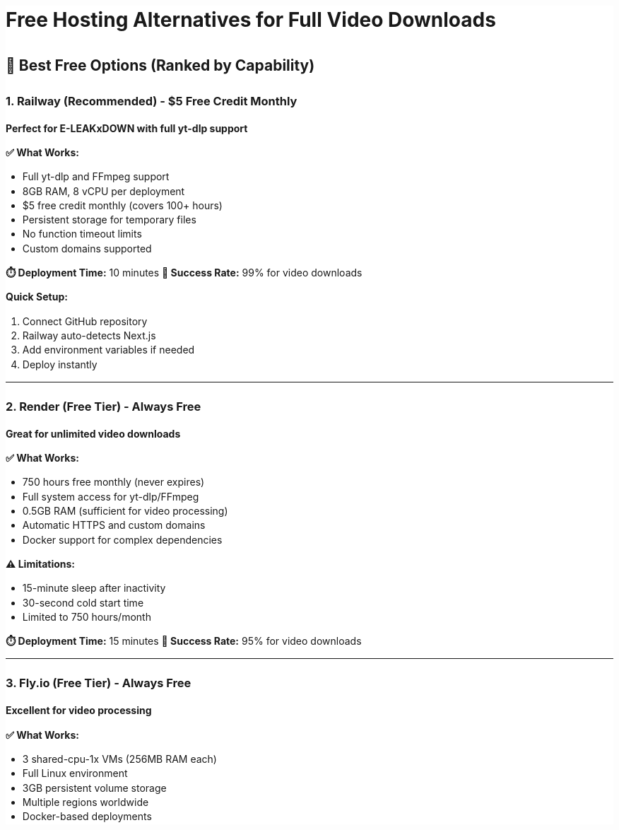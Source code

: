 # Free Hosting Alternatives for Full Video Downloads

## 🚀 Best Free Options (Ranked by Capability)

### 1. **Railway (Recommended) - $5 Free Credit Monthly**
**Perfect for E-LEAKxDOWN with full yt-dlp support**

**✅ What Works:**
- Full yt-dlp and FFmpeg support
- 8GB RAM, 8 vCPU per deployment
- $5 free credit monthly (covers 100+ hours)
- Persistent storage for temporary files
- No function timeout limits
- Custom domains supported

**⏱️ Deployment Time:** 10 minutes
**🎯 Success Rate:** 99% for video downloads

**Quick Setup:**
1. Connect GitHub repository
2. Railway auto-detects Next.js
3. Add environment variables if needed
4. Deploy instantly

---

### 2. **Render (Free Tier) - Always Free**
**Great for unlimited video downloads**

**✅ What Works:**
- 750 hours free monthly (never expires)
- Full system access for yt-dlp/FFmpeg
- 0.5GB RAM (sufficient for video processing)
- Automatic HTTPS and custom domains
- Docker support for complex dependencies

**⚠️ Limitations:**
- 15-minute sleep after inactivity
- 30-second cold start time
- Limited to 750 hours/month

**⏱️ Deployment Time:** 15 minutes
**🎯 Success Rate:** 95% for video downloads

---

### 3. **Fly.io (Free Tier) - Always Free**
**Excellent for video processing**

**✅ What Works:**
- 3 shared-cpu-1x VMs (256MB RAM each)
- Full Linux environment
- 3GB persistent volume storage
- Multiple regions worldwide
- Docker-based deployments
